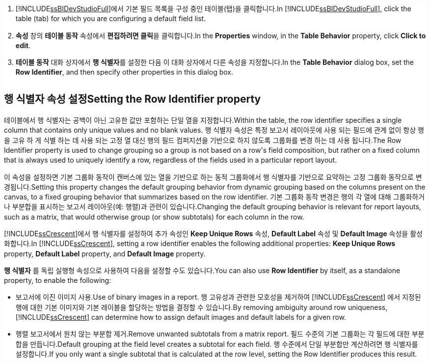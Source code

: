1.  <span data-ttu-id="23829-121">[!INCLUDE[ssBIDevStudioFull](../../includes/ssbidevstudiofull-md.md)]에서 기본 필드 목록을 구성 중인 테이블(탭)을 클릭합니다.</span><span class="sxs-lookup"><span data-stu-id="23829-121">In [!INCLUDE[ssBIDevStudioFull](../../includes/ssbidevstudiofull-md.md)], click the table (tab) for which you are configuring a default field list.</span></span>

2.  <span data-ttu-id="23829-122">**속성** 창의 **테이블 동작** 속성에서 **편집하려면 클릭**을 클릭합니다.</span><span class="sxs-lookup"><span data-stu-id="23829-122">In the **Properties** window, in the **Table Behavior** property, click **Click to edit**.</span></span>

3.  <span data-ttu-id="23829-123">**테이블 동작** 대화 상자에서 **행 식별자**를 설정한 다음 이 대화 상자에서 다른 속성을 지정합니다.</span><span class="sxs-lookup"><span data-stu-id="23829-123">In the **Table Behavior** dialog box, set the **Row Identifier**, and then specify other properties in this dialog box.</span></span>

## <a name="setting-the-row-identifier-property"></a><span data-ttu-id="23829-124">행 식별자 속성 설정</span><span class="sxs-lookup"><span data-stu-id="23829-124">Setting the Row Identifier property</span></span>
 <span data-ttu-id="23829-125">테이블에서 행 식별자는 공백이 아닌 고유한 값만 포함하는 단일 열을 지정합니다.</span><span class="sxs-lookup"><span data-stu-id="23829-125">Within the table, the row identifier specifies a single column that contains only unique values and no blank values.</span></span> <span data-ttu-id="23829-126">행 식별자 속성은 특정 보고서 레이아웃에 사용 되는 필드에 관계 없이 항상 행을 고유 하 게 식별 하는 데 사용 되는 고정 열 대신 행의 필드 컴퍼지션을 기반으로 하지 않도록 그룹화를 변경 하는 데 사용 됩니다.</span><span class="sxs-lookup"><span data-stu-id="23829-126">The Row Identifier property is used to change grouping so a group is not based on a row's field composition, but rather on a fixed column that is always used to uniquely identify a row, regardless of the fields used in a particular report layout.</span></span>

 <span data-ttu-id="23829-127">이 속성을 설정하면 기본 그룹화 동작이 캔버스에 있는 열을 기반으로 하는 동적 그룹화에서 행 식별자를 기반으로 요약하는 고정 그룹화 동작으로 변경됩니다.</span><span class="sxs-lookup"><span data-stu-id="23829-127">Setting this property changes the default grouping behavior from dynamic grouping based on the columns present on the canvas, to a fixed grouping behavior that summarizes based on the row identifier.</span></span> <span data-ttu-id="23829-128">기본 그룹화 동작 변경은 행의 각 열에 대해 그룹화하거나 부분합을 표시하는 보고서 레이아웃(예: 행렬)과 관련이 있습니다.</span><span class="sxs-lookup"><span data-stu-id="23829-128">Changing the default grouping behavior is relevant for report layouts, such as a matrix, that would otherwise group (or show subtotals) for each column in the row.</span></span>

 <span data-ttu-id="23829-129">[!INCLUDE[ssCrescent](../../includes/sscrescent-md.md)]에서 행 식별자를 설정하여 추가 속성인 **Keep Unique Rows** 속성, **Default Label** 속성 및 **Default Image** 속성을 활성화합니다.</span><span class="sxs-lookup"><span data-stu-id="23829-129">In [!INCLUDE[ssCrescent](../../includes/sscrescent-md.md)], setting a row identifier enables the following additional properties: **Keep Unique Rows** property, **Default Label** property, and **Default Image** property.</span></span>

 <span data-ttu-id="23829-130">**행 식별자** 를 독립 실행형 속성으로 사용하여 다음을 설정할 수도 있습니다.</span><span class="sxs-lookup"><span data-stu-id="23829-130">You can also use **Row Identifier** by itself, as a standalone property, to enable the following:</span></span>

-   <span data-ttu-id="23829-131">보고서에 이진 이미지 사용.</span><span class="sxs-lookup"><span data-stu-id="23829-131">Use of binary images in a report.</span></span> <span data-ttu-id="23829-132">행 고유성과 관련한 모호성을 제거하여 [!INCLUDE[ssCrescent](../../includes/sscrescent-md.md)] 에서 지정된 행에 대한 기본 이미지와 기본 레이블을 할당하는 방법을 결정할 수 있습니다.</span><span class="sxs-lookup"><span data-stu-id="23829-132">By removing ambiguity around row uniqueness, [!INCLUDE[ssCrescent](../../includes/sscrescent-md.md)] can determine how to assign default images and default labels for a given row.</span></span>

-   <span data-ttu-id="23829-133">행렬 보고서에서 원치 않는 부분합 제거.</span><span class="sxs-lookup"><span data-stu-id="23829-133">Remove unwanted subtotals from a matrix report.</span></span> <span data-ttu-id="23829-134">필드 수준의 기본 그룹화는 각 필드에 대한 부분합을 만듭니다.</span><span class="sxs-lookup"><span data-stu-id="23829-134">Default grouping at the field level creates a subtotal for each field.</span></span> <span data-ttu-id="23829-135">행 수준에서 단일 부분합만 계산하려면 행 식별자를 설정합니다.</span><span class="sxs-lookup"><span data-stu-id="23829-135">If you only want a single subtotal that is calculated at the row level, setting the Row Identifier produces this result.</span></span>
